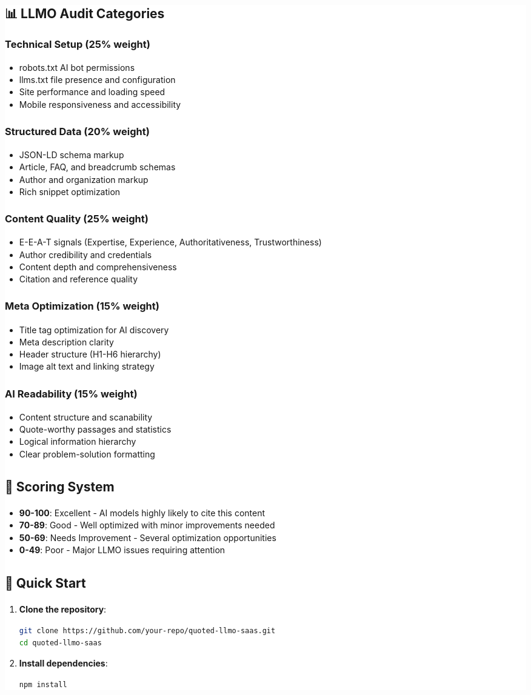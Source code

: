 ## 📊 LLMO Audit Categories

### Technical Setup (25% weight)
- robots.txt AI bot permissions
- llms.txt file presence and configuration
- Site performance and loading speed
- Mobile responsiveness and accessibility

### Structured Data (20% weight)
- JSON-LD schema markup
- Article, FAQ, and breadcrumb schemas
- Author and organization markup
- Rich snippet optimization

### Content Quality (25% weight)
- E-E-A-T signals (Expertise, Experience, Authoritativeness, Trustworthiness)
- Author credibility and credentials
- Content depth and comprehensiveness
- Citation and reference quality

### Meta Optimization (15% weight)
- Title tag optimization for AI discovery
- Meta description clarity
- Header structure (H1-H6 hierarchy)
- Image alt text and linking strategy

### AI Readability (15% weight)
- Content structure and scanability
- Quote-worthy passages and statistics
- Logical information hierarchy
- Clear problem-solution formatting

## 🎯 Scoring System

- **90-100**: Excellent - AI models highly likely to cite this content
- **70-89**: Good - Well optimized with minor improvements needed
- **50-69**: Needs Improvement - Several optimization opportunities
- **0-49**: Poor - Major LLMO issues requiring attention

## 🔧 Quick Start

1. **Clone the repository**:
   ```bash
   git clone https://github.com/your-repo/quoted-llmo-saas.git
   cd quoted-llmo-saas
   ```

2. **Install dependencies**:
   ```bash
   npm install
   ```
